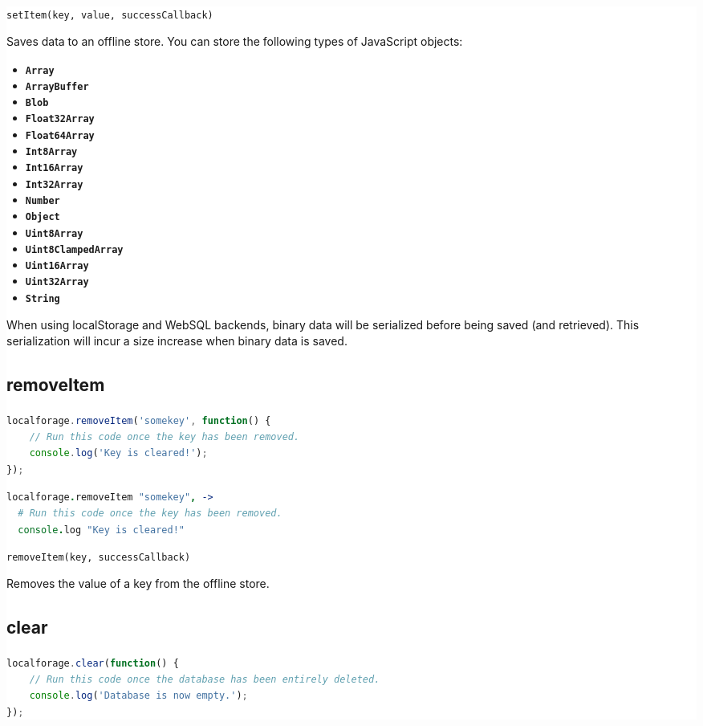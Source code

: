`setItem(key, value, successCallback)`

Saves data to an offline store. You can store the following types of JavaScript
objects:

* **`Array`**
* **`ArrayBuffer`**
* **`Blob`**
* **`Float32Array`**
* **`Float64Array`**
* **`Int8Array`**
* **`Int16Array`**
* **`Int32Array`**
* **`Number`**
* **`Object`**
* **`Uint8Array`**
* **`Uint8ClampedArray`**
* **`Uint16Array`**
* **`Uint32Array`**
* **`String`**

<aside class="notice">
  When using localStorage and WebSQL backends, binary data will be serialized
  before being saved (and retrieved). This serialization will incur a size
  increase when binary data is saved.
</aside>

## removeItem

```javascript
localforage.removeItem('somekey', function() {
    // Run this code once the key has been removed.
    console.log('Key is cleared!');
});
```

```coffeescript
localforage.removeItem "somekey", ->
  # Run this code once the key has been removed.
  console.log "Key is cleared!"
```

`removeItem(key, successCallback)`

Removes the value of a key from the offline store.

## clear

```javascript
localforage.clear(function() {
    // Run this code once the database has been entirely deleted.
    console.log('Database is now empty.');
});
```
